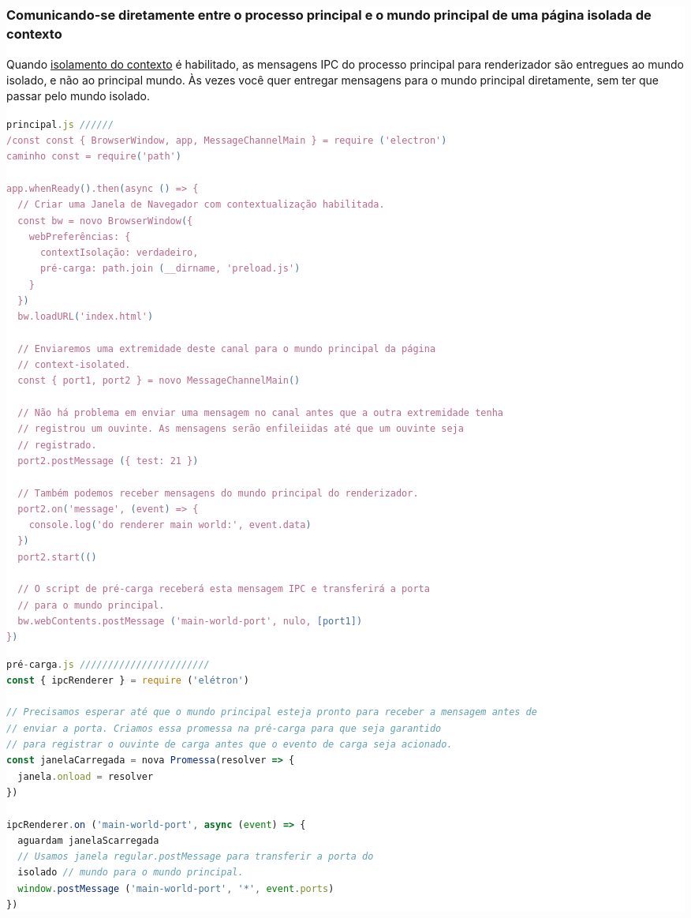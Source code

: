 


### Comunicando-se diretamente entre o processo principal e o mundo principal de uma página isolada de contexto

Quando [isolamento do contexto][] é habilitado, as mensagens IPC do processo principal para renderizador são entregues ao mundo isolado, e não ao principal mundo. Às vezes você quer entregar mensagens para o mundo principal diretamente, sem ter que passar pelo mundo isolado.



```js
principal.js //////
/const const { BrowserWindow, app, MessageChannelMain } = require ('electron')
caminho const = require('path')

app.whenReady().then(async () => {
  // Criar uma Janela de Navegador com contextualização habilitada.
  const bw = novo BrowserWindow({
    webPreferências: {
      contextIsolação: verdadeiro,
      pré-carga: path.join (__dirname, 'preload.js')
    }
  })
  bw.loadURL('index.html')

  // Enviaremos uma extremidade deste canal para o mundo principal da página
  // context-isolated.
  const { port1, port2 } = novo MessageChannelMain()

  // Não há problema em enviar uma mensagem no canal antes que a outra extremidade tenha
  // registrou um ouvinte. As mensagens serão enfileiidas até que um ouvinte seja
  // registrado.
  port2.postMessage ({ test: 21 })

  // Também podemos receber mensagens do mundo principal do renderizador.
  port2.on('message', (event) => {
    console.log('do renderer main world:', event.data)
  })
  port2.start(()

  // O script de pré-carga receberá esta mensagem IPC e transferirá a porta
  // para o mundo principal.
  bw.webContents.postMessage ('main-world-port', nulo, [port1])
})
```




```js
pré-carga.js ///////////////////////
const { ipcRenderer } = require ('elétron')

// Precisamos esperar até que o mundo principal esteja pronto para receber a mensagem antes de
// enviar a porta. Criamos essa promessa na pré-carga para que seja garantido
// para registrar o ouvinte de carga antes que o evento de carga seja acionado.
const janelaCarregada = nova Promessa(resolver => {
  janela.onload = resolver
})

ipcRenderer.on ('main-world-port', async (event) => {
  aguardam janelaScarregada
  // Usamos janela regular.postMessage para transferir a porta do
  isolado // mundo para o mundo principal.
  window.postMessage ('main-world-port', '*', event.ports)
})
```

[isolamento do contexto]: context-isolation.md
[`ipcRenderer.postMessage`]: ../api/ipc-renderer.md#ipcrendererpostmessagechannel-message-transfer
[`WebContents.postMessage`]: ../api/web-contents.md#contentspostmessagechannel-message-transfer
[`MessagePortMain`]: ../api/message-port-main.md
[`MessageChannelMain`]: ../api/message-channel-main.md
[`MessagePort`]: https://developer.mozilla.org/en-US/docs/Web/API/MessagePort